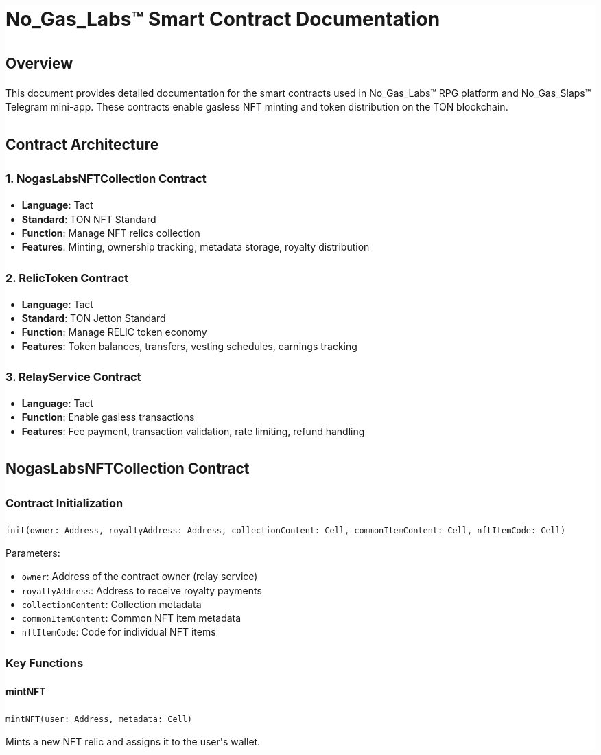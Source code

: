 # No_Gas_Labs™ Smart Contract Documentation

## Overview
This document provides detailed documentation for the smart contracts used in No_Gas_Labs™ RPG platform and No_Gas_Slaps™ Telegram mini-app. These contracts enable gasless NFT minting and token distribution on the TON blockchain.

## Contract Architecture

### 1. NogasLabsNFTCollection Contract
- **Language**: Tact
- **Standard**: TON NFT Standard
- **Function**: Manage NFT relics collection
- **Features**: Minting, ownership tracking, metadata storage, royalty distribution

### 2. RelicToken Contract
- **Language**: Tact
- **Standard**: TON Jetton Standard
- **Function**: Manage RELIC token economy
- **Features**: Token balances, transfers, vesting schedules, earnings tracking

### 3. RelayService Contract
- **Language**: Tact
- **Function**: Enable gasless transactions
- **Features**: Fee payment, transaction validation, rate limiting, refund handling

## NogasLabsNFTCollection Contract

### Contract Initialization
```tact
init(owner: Address, royaltyAddress: Address, collectionContent: Cell, commonItemContent: Cell, nftItemCode: Cell)
```

Parameters:
- `owner`: Address of the contract owner (relay service)
- `royaltyAddress`: Address to receive royalty payments
- `collectionContent`: Collection metadata
- `commonItemContent`: Common NFT item metadata
- `nftItemCode`: Code for individual NFT items

### Key Functions

#### mintNFT
```tact
mintNFT(user: Address, metadata: Cell)
```
Mints a new NFT relic and assigns it to the user's wallet.

